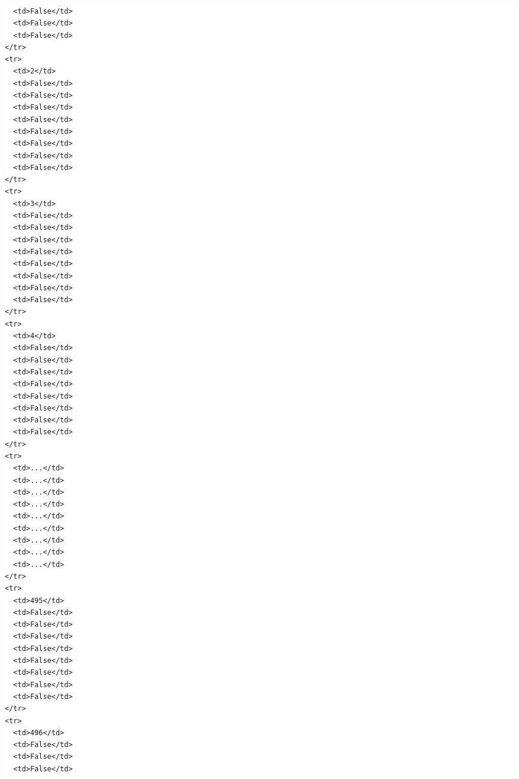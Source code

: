       <td>False</td>
      <td>False</td>
      <td>False</td>
    </tr>
    <tr>
      <td>2</td>
      <td>False</td>
      <td>False</td>
      <td>False</td>
      <td>False</td>
      <td>False</td>
      <td>False</td>
      <td>False</td>
      <td>False</td>
    </tr>
    <tr>
      <td>3</td>
      <td>False</td>
      <td>False</td>
      <td>False</td>
      <td>False</td>
      <td>False</td>
      <td>False</td>
      <td>False</td>
      <td>False</td>
    </tr>
    <tr>
      <td>4</td>
      <td>False</td>
      <td>False</td>
      <td>False</td>
      <td>False</td>
      <td>False</td>
      <td>False</td>
      <td>False</td>
      <td>False</td>
    </tr>
    <tr>
      <td>...</td>
      <td>...</td>
      <td>...</td>
      <td>...</td>
      <td>...</td>
      <td>...</td>
      <td>...</td>
      <td>...</td>
      <td>...</td>
    </tr>
    <tr>
      <td>495</td>
      <td>False</td>
      <td>False</td>
      <td>False</td>
      <td>False</td>
      <td>False</td>
      <td>False</td>
      <td>False</td>
      <td>False</td>
    </tr>
    <tr>
      <td>496</td>
      <td>False</td>
      <td>False</td>
      <td>False</td>